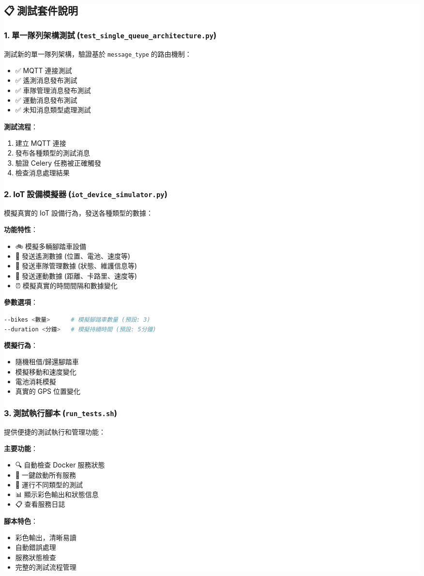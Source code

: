 ## 📋 測試套件說明

### 1. 單一隊列架構測試 (`test_single_queue_architecture.py`)

測試新的單一隊列架構，驗證基於 `message_type` 的路由機制：

- ✅ MQTT 連接測試
- ✅ 遙測消息發布測試
- ✅ 車隊管理消息發布測試
- ✅ 運動消息發布測試
- ✅ 未知消息類型處理測試

**測試流程**：
1. 建立 MQTT 連接
2. 發布各種類型的測試消息
3. 驗證 Celery 任務被正確觸發
4. 檢查消息處理結果

### 2. IoT 設備模擬器 (`iot_device_simulator.py`)

模擬真實的 IoT 設備行為，發送各種類型的數據：

**功能特性**：
- 🚲 模擬多輛腳踏車設備
- 📡 發送遙測數據 (位置、電池、速度等)
- 🏢 發送車隊管理數據 (狀態、維護信息等)
- 🏃 發送運動數據 (距離、卡路里、速度等)
- ⏰ 模擬真實的時間間隔和數據變化

**參數選項**：
```bash
--bikes <數量>      # 模擬腳踏車數量 (預設: 3)
--duration <分鐘>   # 模擬持續時間 (預設: 5分鐘)
```

**模擬行為**：
- 隨機租借/歸還腳踏車
- 模擬移動和速度變化
- 電池消耗模擬
- 真實的 GPS 位置變化

### 3. 測試執行腳本 (`run_tests.sh`)

提供便捷的測試執行和管理功能：

**主要功能**：
- 🔍 自動檢查 Docker 服務狀態
- 🚀 一鍵啟動所有服務
- 🧪 運行不同類型的測試
- 📊 顯示彩色輸出和狀態信息
- 📋 查看服務日誌

**腳本特色**：
- 彩色輸出，清晰易讀
- 自動錯誤處理
- 服務狀態檢查
- 完整的測試流程管理
